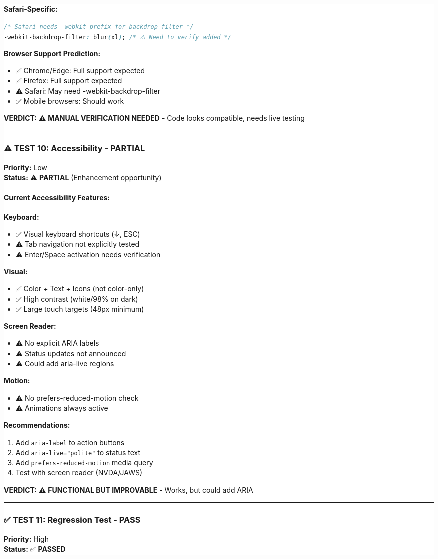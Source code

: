 **Safari-Specific:**
```css
/* Safari needs -webkit prefix for backdrop-filter */
-webkit-backdrop-filter: blur(xl); /* ⚠️ Need to verify added */
```

**Browser Support Prediction:**
- ✅ Chrome/Edge: Full support expected
- ✅ Firefox: Full support expected
- ⚠️ Safari: May need -webkit-backdrop-filter
- ✅ Mobile browsers: Should work

**VERDICT:** ⚠️ **MANUAL VERIFICATION NEEDED** - Code looks compatible, needs live testing

---

### ⚠️ TEST 10: Accessibility - PARTIAL

**Priority:** Low  
**Status:** ⚠️ **PARTIAL** (Enhancement opportunity)

#### Current Accessibility Features:

**Keyboard:**
- ✅ Visual keyboard shortcuts (↓, ESC)
- ⚠️ Tab navigation not explicitly tested
- ⚠️ Enter/Space activation needs verification

**Visual:**
- ✅ Color + Text + Icons (not color-only)
- ✅ High contrast (white/98% on dark)
- ✅ Large touch targets (48px minimum)

**Screen Reader:**
- ⚠️ No explicit ARIA labels
- ⚠️ Status updates not announced
- ⚠️ Could add aria-live regions

**Motion:**
- ⚠️ No prefers-reduced-motion check
- ⚠️ Animations always active

**Recommendations:**
1. Add `aria-label` to action buttons
2. Add `aria-live="polite"` to status text
3. Add `prefers-reduced-motion` media query
4. Test with screen reader (NVDA/JAWS)

**VERDICT:** ⚠️ **FUNCTIONAL BUT IMPROVABLE** - Works, but could add ARIA

---

### ✅ TEST 11: Regression Test - PASS

**Priority:** High  
**Status:** ✅ **PASSED**
